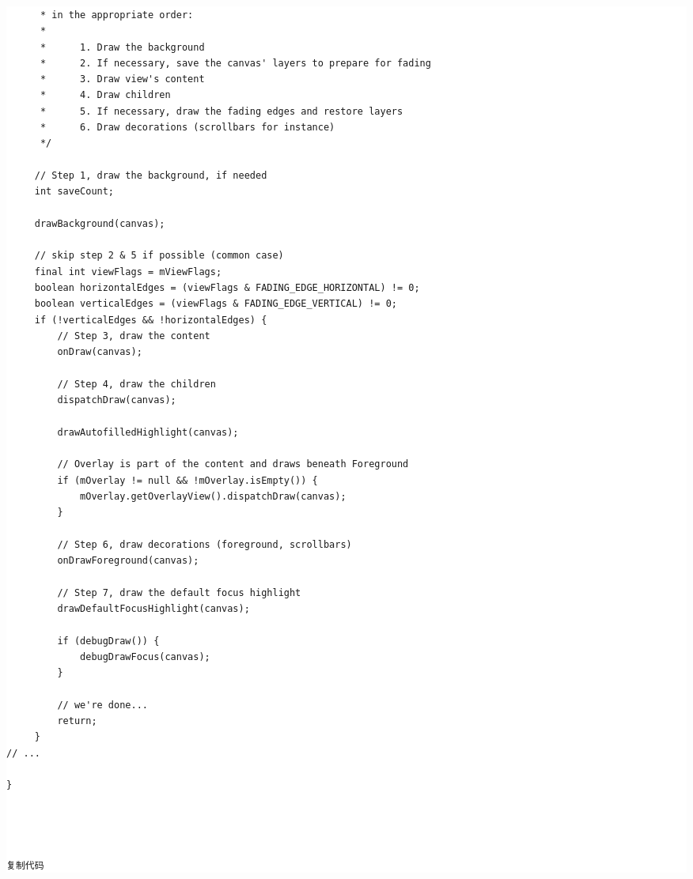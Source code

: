 ```
      * in the appropriate order:
      *
      *      1. Draw the background
      *      2. If necessary, save the canvas' layers to prepare for fading
      *      3. Draw view's content
      *      4. Draw children
      *      5. If necessary, draw the fading edges and restore layers
      *      6. Draw decorations (scrollbars for instance)
      */

     // Step 1, draw the background, if needed
     int saveCount;

     drawBackground(canvas);

     // skip step 2 & 5 if possible (common case)
     final int viewFlags = mViewFlags;
     boolean horizontalEdges = (viewFlags & FADING_EDGE_HORIZONTAL) != 0;
     boolean verticalEdges = (viewFlags & FADING_EDGE_VERTICAL) != 0;
     if (!verticalEdges && !horizontalEdges) {
         // Step 3, draw the content
         onDraw(canvas);

         // Step 4, draw the children
         dispatchDraw(canvas);

         drawAutofilledHighlight(canvas);

         // Overlay is part of the content and draws beneath Foreground
         if (mOverlay != null && !mOverlay.isEmpty()) {
             mOverlay.getOverlayView().dispatchDraw(canvas);
         }

         // Step 6, draw decorations (foreground, scrollbars)
         onDrawForeground(canvas);

         // Step 7, draw the default focus highlight
         drawDefaultFocusHighlight(canvas);

         if (debugDraw()) {
             debugDrawFocus(canvas);
         }

         // we're done...
         return;
     }
// ... 

}       




复制代码
```
